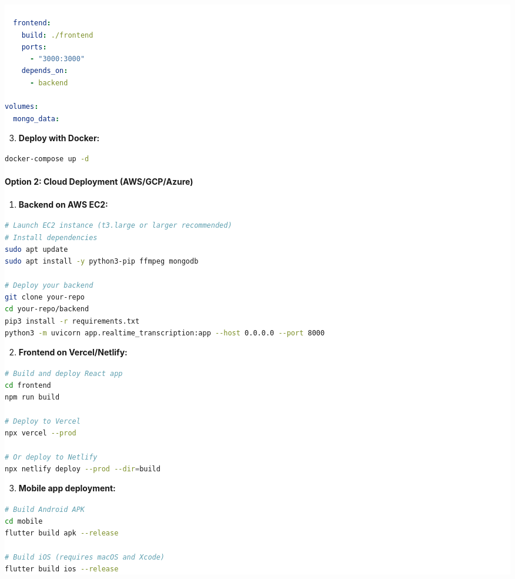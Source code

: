 ```yaml

  frontend:
    build: ./frontend
    ports:
      - "3000:3000"
    depends_on:
      - backend

volumes:
  mongo_data:
```

3. **Deploy with Docker:**
```bash
docker-compose up -d
```

#### Option 2: Cloud Deployment (AWS/GCP/Azure)

1. **Backend on AWS EC2:**
```bash
# Launch EC2 instance (t3.large or larger recommended)
# Install dependencies
sudo apt update
sudo apt install -y python3-pip ffmpeg mongodb

# Deploy your backend
git clone your-repo
cd your-repo/backend
pip3 install -r requirements.txt
python3 -m uvicorn app.realtime_transcription:app --host 0.0.0.0 --port 8000
```

2. **Frontend on Vercel/Netlify:**
```bash
# Build and deploy React app
cd frontend
npm run build

# Deploy to Vercel
npx vercel --prod

# Or deploy to Netlify
npx netlify deploy --prod --dir=build
```

3. **Mobile app deployment:**
```bash
# Build Android APK
cd mobile
flutter build apk --release

# Build iOS (requires macOS and Xcode)
flutter build ios --release
```
